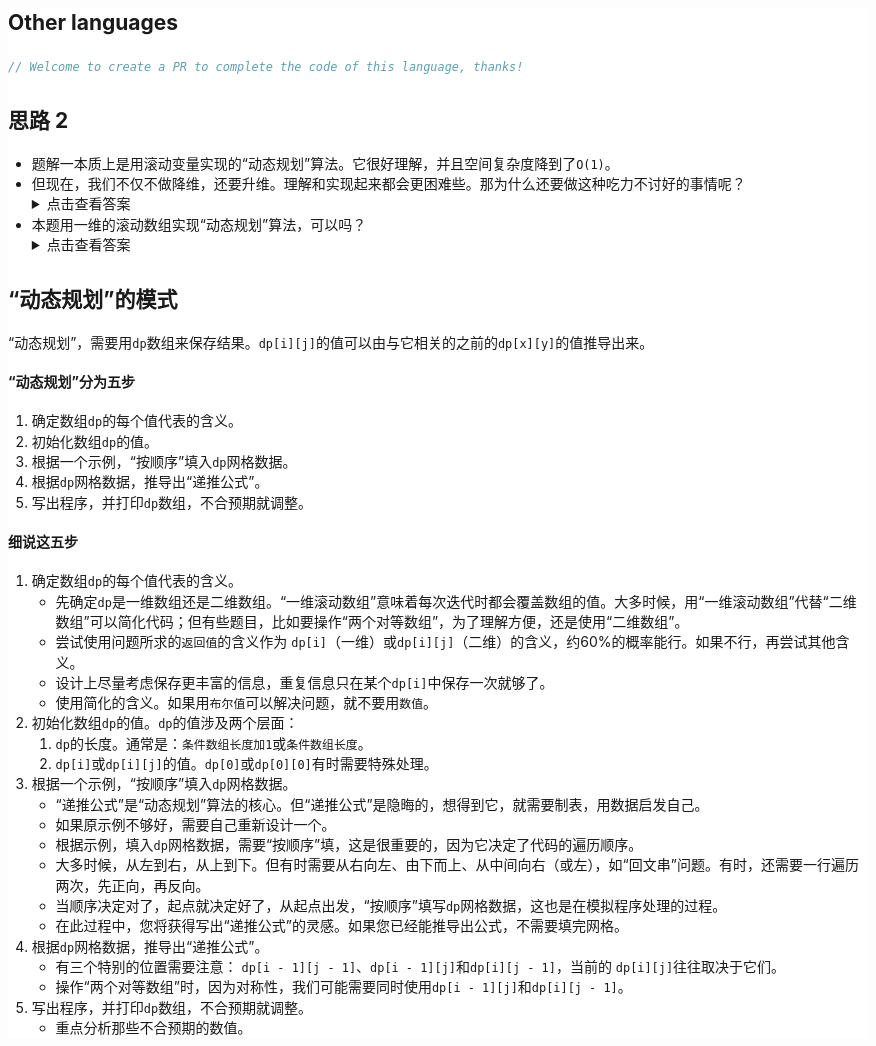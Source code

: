 ## Other languages

```java
// Welcome to create a PR to complete the code of this language, thanks!
```

## 思路 2

- 题解一本质上是用滚动变量实现的“动态规划”算法。它很好理解，并且空间复杂度降到了`O(1)`。
- 但现在，我们不仅不做降维，还要升维。理解和实现起来都会更困难些。那为什么还要做这种吃力不讨好的事情呢？
    <details><summary>点击查看答案</summary><p> 因为它能处理一类在动态规划中常见的、更为复杂的场景。比如：[583. 两个字符串的删除操作](583-delete-operation-for-two-strings.md) 等。</p></details>
- 本题用一维的滚动数组实现“动态规划”算法，可以吗？
    <details><summary>点击查看答案</summary><p> 当然可以，但考虑一维的滚动数组不如二维数组好理解，实现的过程也容易出错，所以我没有给出相关的代码实现。如何你有兴趣，可以尝试下。</p></details>

## “动态规划”的模式

“动态规划”，需要用`dp`数组来保存结果。`dp[i][j]`的值可以由与它相关的之前的`dp[x][y]`的值推导出来。

#### “动态规划”分为五步

1. 确定数组`dp`的每个值代表的含义。
2. 初始化数组`dp`的值。
3. 根据一个示例，“按顺序”填入`dp`网格数据。
4. 根据`dp`网格数据，推导出“递推公式”。
5. 写出程序，并打印`dp`数组，不合预期就调整。

#### 细说这五步

1. 确定数组`dp`的每个值代表的含义。
    - 先确定`dp`是一维数组还是二维数组。“一维滚动数组”意味着每次迭代时都会覆盖数组的值。大多时候，用“一维滚动数组”代替“二维数组”可以简化代码；但有些题目，比如要操作“两个对等数组”，为了理解方便，还是使用“二维数组”。
    - 尝试使用问题所求的`返回值`的含义作为 `dp[i]`（一维）或`dp[i][j]`（二维）的含义，约60%的概率能行。如果不行，再尝试其他含义。
    - 设计上尽量考虑保存更丰富的信息，重复信息只在某个`dp[i]`中保存一次就够了。
    - 使用简化的含义。如果用`布尔值`可以解决问题，就不要用`数值`。
2. 初始化数组`dp`的值。`dp`的值涉及两个层面：
    1. `dp`的长度。通常是：`条件数组长度加1`或`条件数组长度`。
    2. `dp[i]`或`dp[i][j]`的值。`dp[0]`或`dp[0][0]`有时需要特殊处理。
3. 根据一个示例，“按顺序”填入`dp`网格数据。
    - “递推公式”是“动态规划”算法的核心。但“递推公式”是隐晦的，想得到它，就需要制表，用数据启发自己。
    - 如果原示例不够好，需要自己重新设计一个。
    - 根据示例，填入`dp`网格数据，需要“按顺序”填，这是很重要的，因为它决定了代码的遍历顺序。
    - 大多时候，从左到右，从上到下。但有时需要从右向左、由下而上、从中间向右（或左），如“回文串”问题。有时，还需要一行遍历两次，先正向，再反向。
    - 当顺序决定对了，起点就决定好了，从起点出发，“按顺序”填写`dp`网格数据，这也是在模拟程序处理的过程。
    - 在此过程中，您将获得写出“递推公式”的灵感。如果您已经能推导出公式，不需要填完网格。
4. 根据`dp`网格数据，推导出“递推公式”。
    - 有三个特别的位置需要注意： `dp[i - 1][j - 1]`、`dp[i - 1][j]`和`dp[i][j - 1]`，当前的 `dp[i][j]`往往取决于它们。
    - 操作“两个对等数组”时，因为对称性，我们可能需要同时使用`dp[i - 1][j]`和`dp[i][j - 1]`。
5. 写出程序，并打印`dp`数组，不合预期就调整。
    - 重点分析那些不合预期的数值。
